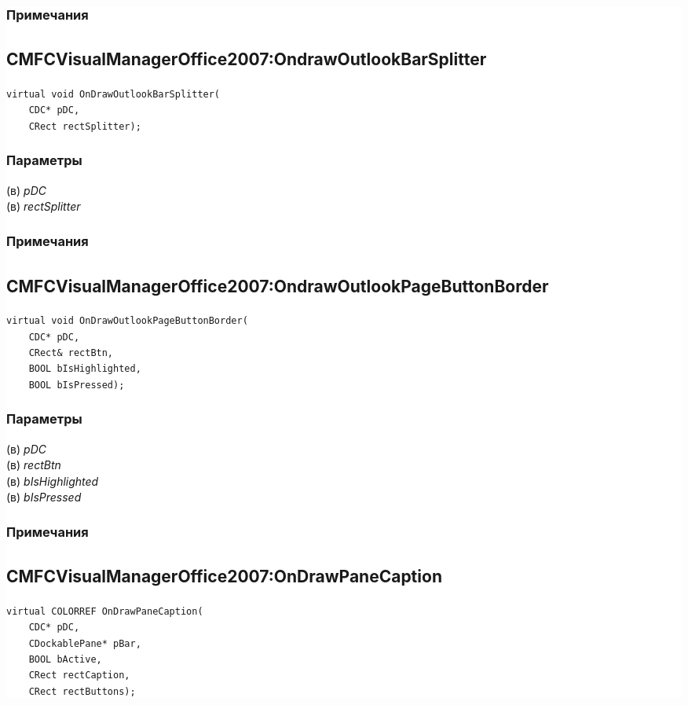 ### <a name="remarks"></a>Примечания

## <a name="cmfcvisualmanageroffice2007ondrawoutlookbarsplitter"></a><a name="ondrawoutlookbarsplitter"></a>CMFCVisualManagerOffice2007:OndrawOutlookBarSplitter

```
virtual void OnDrawOutlookBarSplitter(
    CDC* pDC,
    CRect rectSplitter);
```

### <a name="parameters"></a>Параметры

(в) *pDC*<br/>
(в) *rectSplitter*<br/>

### <a name="remarks"></a>Примечания

## <a name="cmfcvisualmanageroffice2007ondrawoutlookpagebuttonborder"></a><a name="ondrawoutlookpagebuttonborder"></a>CMFCVisualManagerOffice2007:OndrawOutlookPageButtonBorder

```
virtual void OnDrawOutlookPageButtonBorder(
    CDC* pDC,
    CRect& rectBtn,
    BOOL bIsHighlighted,
    BOOL bIsPressed);
```

### <a name="parameters"></a>Параметры

(в) *pDC*<br/>
(в) *rectBtn*<br/>
(в) *bIsHighlighted*<br/>
(в) *bIsPressed*<br/>

### <a name="remarks"></a>Примечания

## <a name="cmfcvisualmanageroffice2007ondrawpanecaption"></a><a name="ondrawpanecaption"></a>CMFCVisualManagerOffice2007:OnDrawPaneCaption

```
virtual COLORREF OnDrawPaneCaption(
    CDC* pDC,
    CDockablePane* pBar,
    BOOL bActive,
    CRect rectCaption,
    CRect rectButtons);
```

